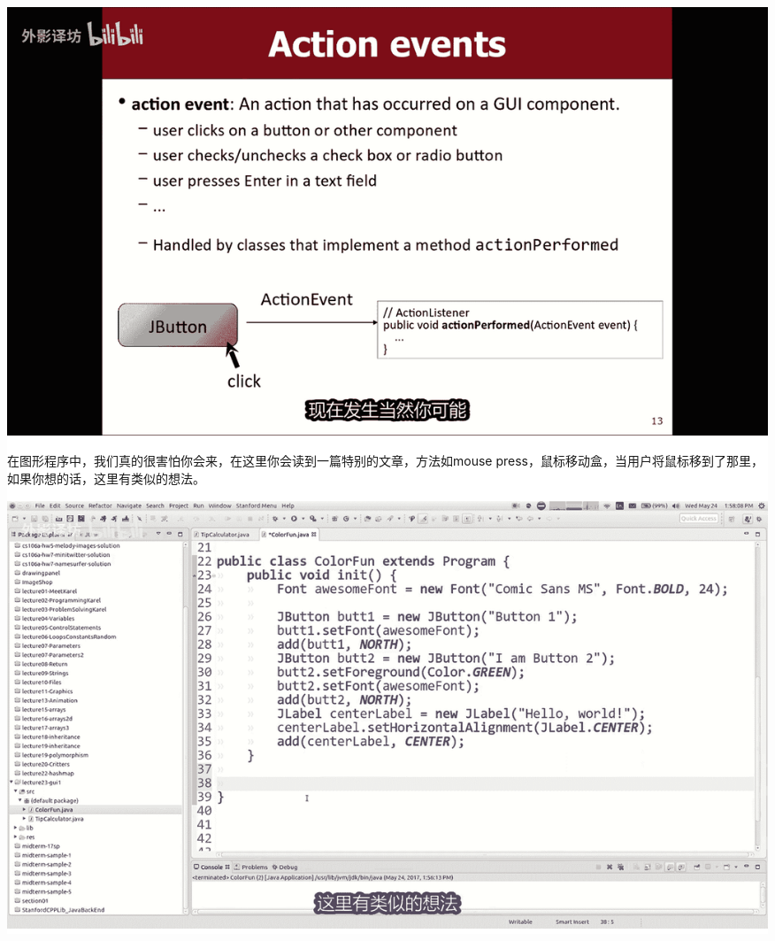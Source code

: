![](img/21c07c164e54e59a33e32d8b50feb338_24.png)

在图形程序中，我们真的很害怕你会来，在这里你会读到一篇特别的文章，方法如mouse press，鼠标移动盒，当用户将鼠标移到了那里，如果你想的话，这里有类似的想法。



![](img/21c07c164e54e59a33e32d8b50feb338_26.png)
